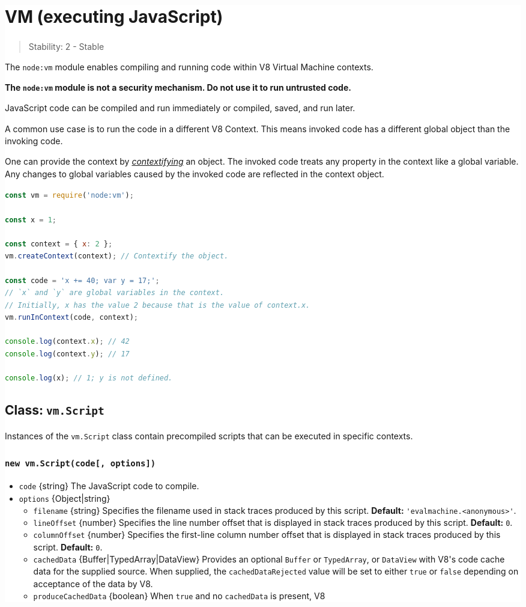# VM (executing JavaScript)



> Stability: 2 - Stable





The `node:vm` module enables compiling and running code within V8 Virtual
Machine contexts.

<strong class="critical">The `node:vm` module is not a security
mechanism. Do not use it to run untrusted code.</strong>

JavaScript code can be compiled and run immediately or
compiled, saved, and run later.

A common use case is to run the code in a different V8 Context. This means
invoked code has a different global object than the invoking code.

One can provide the context by [_contextifying_][contextified] an
object. The invoked code treats any property in the context like a
global variable. Any changes to global variables caused by the invoked
code are reflected in the context object.

```js
const vm = require('node:vm');

const x = 1;

const context = { x: 2 };
vm.createContext(context); // Contextify the object.

const code = 'x += 40; var y = 17;';
// `x` and `y` are global variables in the context.
// Initially, x has the value 2 because that is the value of context.x.
vm.runInContext(code, context);

console.log(context.x); // 42
console.log(context.y); // 17

console.log(x); // 1; y is not defined.
```

## Class: `vm.Script`



Instances of the `vm.Script` class contain precompiled scripts that can be
executed in specific contexts.

### `new vm.Script(code[, options])`



* `code` {string} The JavaScript code to compile.
* `options` {Object|string}
  * `filename` {string} Specifies the filename used in stack traces produced
    by this script. **Default:** `'evalmachine.<anonymous>'`.
  * `lineOffset` {number} Specifies the line number offset that is displayed
    in stack traces produced by this script. **Default:** `0`.
  * `columnOffset` {number} Specifies the first-line column number offset that
    is displayed in stack traces produced by this script. **Default:** `0`.
  * `cachedData` {Buffer|TypedArray|DataView} Provides an optional `Buffer` or
    `TypedArray`, or `DataView` with V8's code cache data for the supplied
    source. When supplied, the `cachedDataRejected` value will be set to
    either `true` or `false` depending on acceptance of the data by V8.
  * `produceCachedData` {boolean} When `true` and no `cachedData` is present, V8

[Cyclic Module Record]: https://tc39.es/ecma262/#sec-cyclic-module-records
[ECMAScript Module Loader]: esm.md#modules-ecmascript-modules
[Evaluate() concrete method]: https://tc39.es/ecma262/#sec-moduleevaluation
[GetModuleNamespace]: https://tc39.es/ecma262/#sec-getmodulenamespace
[HostResolveImportedModule]: https://tc39.es/ecma262/#sec-hostresolveimportedmodule
[Link() concrete method]: https://tc39.es/ecma262/#sec-moduledeclarationlinking
[Module Record]: https://www.ecma-international.org/ecma-262/#sec-abstract-module-records
[Source Text Module Record]: https://tc39.es/ecma262/#sec-source-text-module-records
[Synthetic Module Record]: https://heycam.github.io/webidl/#synthetic-module-records
[V8 Embedder's Guide]: https://v8.dev/docs/embed#contexts
[`ERR_VM_DYNAMIC_IMPORT_CALLBACK_MISSING`]: errors.md#err_vm_dynamic_import_callback_missing
[`ERR_VM_MODULE_STATUS`]: errors.md#err_vm_module_status
[`Error`]: errors.md#class-error
[`URL`]: url.md#class-url
[`eval()`]: https://developer.mozilla.org/en-US/docs/Web/JavaScript/Reference/Global_Objects/eval
[`optionsExpression`]: https://tc39.es/proposal-import-attributes/#sec-evaluate-import-call
[`script.runInContext()`]: #scriptrunincontextcontextifiedobject-options
[`script.runInThisContext()`]: #scriptruninthiscontextoptions
[`url.origin`]: url.md#urlorigin
[`vm.compileFunction()`]: #vmcompilefunctioncode-params-options
[`vm.createContext()`]: #vmcreatecontextcontextobject-options
[`vm.runInContext()`]: #vmrunincontextcode-contextifiedobject-options
[`vm.runInThisContext()`]: #vmruninthiscontextcode-options
[contextified]: #what-does-it-mean-to-contextify-an-object
[global object]: https://es5.github.io/#x15.1
[indirect `eval()` call]: https://es5.github.io/#x10.4.2
[origin]: https://developer.mozilla.org/en-US/docs/Glossary/Origin